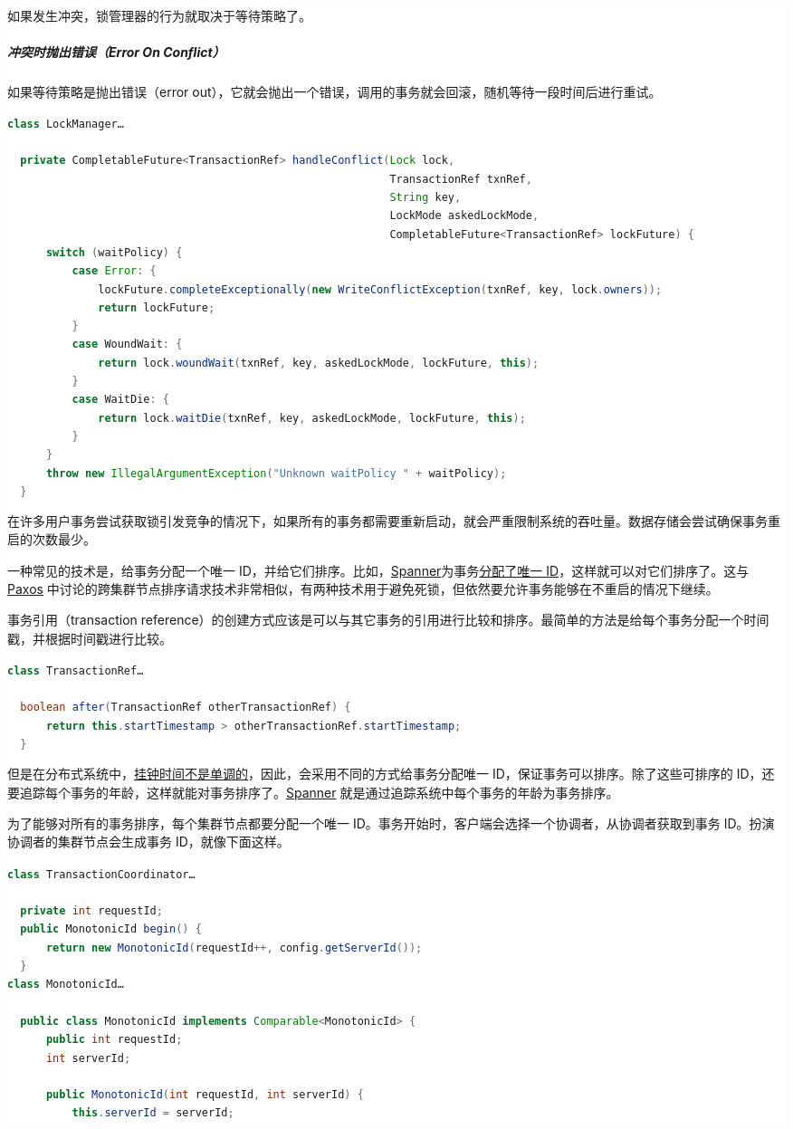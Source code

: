 如果发生冲突，锁管理器的行为就取决于等待策略了。

##### 冲突时抛出错误（Error On Conflict）

如果等待策略是抛出错误（error out），它就会抛出一个错误，调用的事务就会回滚，随机等待一段时间后进行重试。

```java
class LockManager…

  private CompletableFuture<TransactionRef> handleConflict(Lock lock,
                                                           TransactionRef txnRef,
                                                           String key,
                                                           LockMode askedLockMode,
                                                           CompletableFuture<TransactionRef> lockFuture) {
      switch (waitPolicy) {
          case Error: {
              lockFuture.completeExceptionally(new WriteConflictException(txnRef, key, lock.owners));
              return lockFuture;
          }
          case WoundWait: {
              return lock.woundWait(txnRef, key, askedLockMode, lockFuture, this);
          }
          case WaitDie: {
              return lock.waitDie(txnRef, key, askedLockMode, lockFuture, this);
          }
      }
      throw new IllegalArgumentException("Unknown waitPolicy " + waitPolicy);
  }
```

在许多用户事务尝试获取锁引发竞争的情况下，如果所有的事务都需要重新启动，就会严重限制系统的吞吐量。数据存储会尝试确保事务重启的次数最少。

一种常见的技术是，给事务分配一个唯一 ID，并给它们排序。比如，[Spanner](https://cloud.google.com/spanner)为事务[分配了唯一 ID](https://dahliamalkhi.github.io/files/SpannerExplained-SIGACT2013b.pdf)，这样就可以对它们排序了。这与 [Paxos](paxos.md) 中讨论的跨集群节点排序请求技术非常相似，有两种技术用于避免死锁，但依然要允许事务能够在不重启的情况下继续。

事务引用（transaction reference）的创建方式应该是可以与其它事务的引用进行比较和排序。最简单的方法是给每个事务分配一个时间戳，并根据时间戳进行比较。

```java
class TransactionRef…

  boolean after(TransactionRef otherTransactionRef) {
      return this.startTimestamp > otherTransactionRef.startTimestamp;
  }
```

但是在分布式系统中，[挂钟时间不是单调的](https://martinfowler.com/articles/patterns-of-distributed-systems/time-bound-lease.html#wall-clock-not-monotonic)，因此，会采用不同的方式给事务分配唯一 ID，保证事务可以排序。除了这些可排序的 ID，还要追踪每个事务的年龄，这样就能对事务排序了。[Spanner](https://cloud.google.com/spanner) 就是通过追踪系统中每个事务的年龄为事务排序。

为了能够对所有的事务排序，每个集群节点都要分配一个唯一 ID。事务开始时，客户端会选择一个协调者，从协调者获取到事务 ID。扮演协调者的集群节点会生成事务 ID，就像下面这样。

```java
class TransactionCoordinator…

  private int requestId;
  public MonotonicId begin() {
      return new MonotonicId(requestId++, config.getServerId());
  }
class MonotonicId…

  public class MonotonicId implements Comparable<MonotonicId> {
      public int requestId;
      int serverId;

      public MonotonicId(int requestId, int serverId) {
          this.serverId = serverId;
```